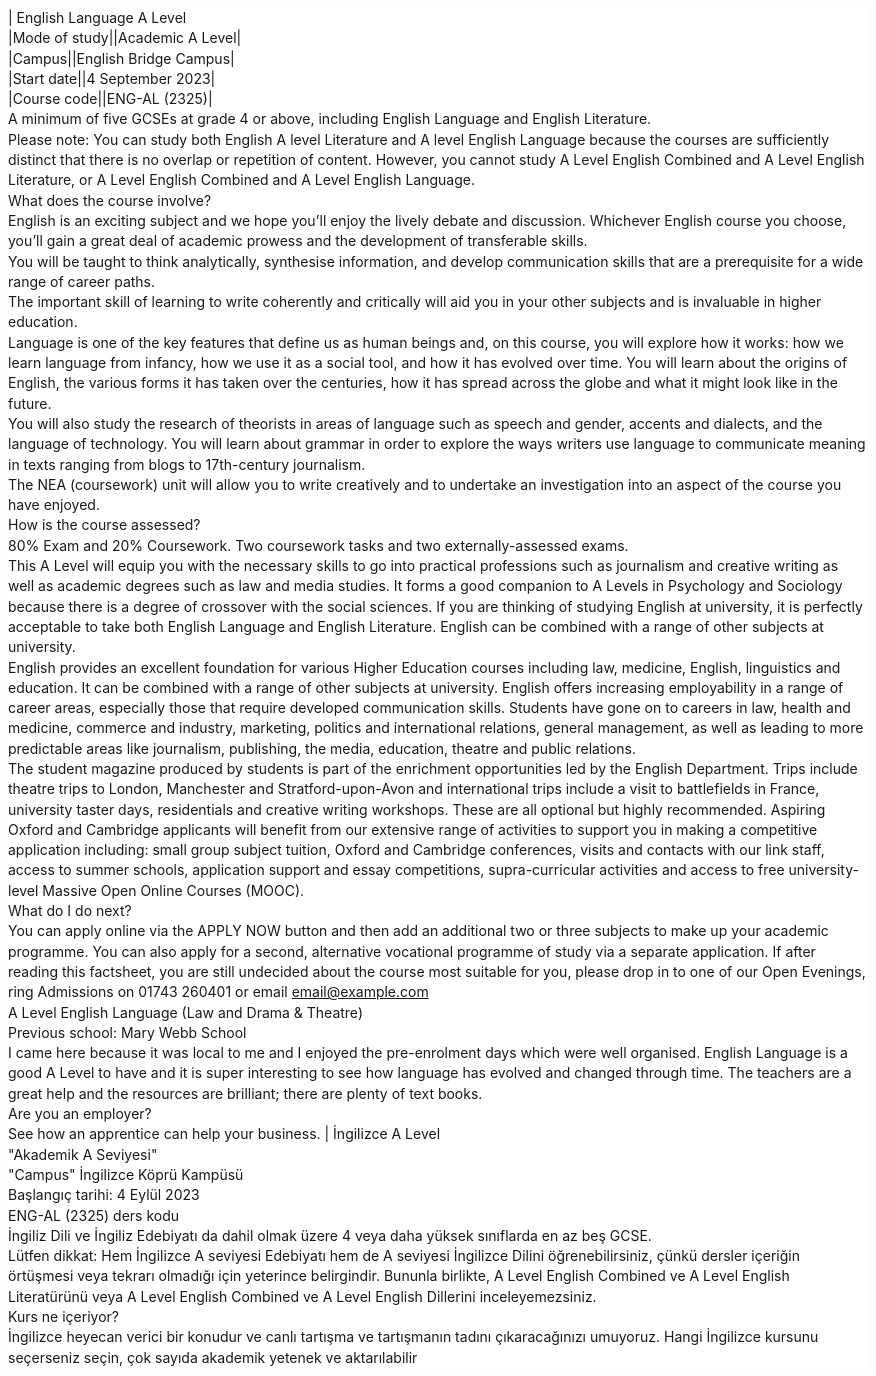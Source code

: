 | English Language A Level<br/>&#124;Mode of study&#124;&#124;Academic A Level&#124;<br/>&#124;Campus&#124;&#124;English Bridge Campus&#124;<br/>&#124;Start date&#124;&#124;4 September 2023&#124;<br/>&#124;Course code&#124;&#124;ENG-AL (2325)&#124;<br/>A minimum of five GCSEs at grade 4 or above, including English Language and English Literature.<br/>Please note: You can study both English A level Literature and A level English Language because the courses are sufficiently distinct that there is no overlap or repetition of content. However, you cannot study A Level English Combined and A Level English Literature, or A Level English Combined and A Level English Language.<br/>What does the course involve?<br/>English is an exciting subject and we hope you’ll enjoy the lively debate and discussion. Whichever English course you choose, you’ll gain a great deal of academic prowess and the development of transferable skills.<br/>You will be taught to think analytically, synthesise information, and develop communication skills that are a prerequisite for a wide range of career paths.<br/>The important skill of learning to write coherently and critically will aid you in your other subjects and is invaluable in higher education.<br/>Language is one of the key features that define us as human beings and, on this course, you will explore how it works: how we learn language from infancy, how we use it as a social tool, and how it has evolved over time. You will learn about the origins of English, the various forms it has taken over the centuries, how it has spread across the globe and what it might look like in the future.<br/>You will also study the research of theorists in areas of language such as speech and gender, accents and dialects, and the language of technology. You will learn about grammar in order to explore the ways writers use language to communicate meaning in texts ranging from blogs to 17th-century journalism.<br/>The NEA (coursework) unit will allow you to write creatively and to undertake an investigation into an aspect of the course you have enjoyed.<br/>How is the course assessed?<br/>80% Exam and 20% Coursework. Two coursework tasks and two externally-assessed exams.<br/>This A Level will equip you with the necessary skills to go into practical professions such as journalism and creative writing as well as academic degrees such as law and media studies. It forms a good companion to A Levels in Psychology and Sociology because there is a degree of crossover with the social sciences. If you are thinking of studying English at university, it is perfectly acceptable to take both English Language and English Literature. English can be combined with a range of other subjects at university.<br/>English provides an excellent foundation for various Higher Education courses including law, medicine, English, linguistics and education. It can be combined with a range of other subjects at university. English offers increasing employability in a range of career areas, especially those that require developed communication skills. Students have gone on to careers in law, health and medicine, commerce and industry, marketing, politics and international relations, general management, as well as leading to more predictable areas like journalism, publishing, the media, education, theatre and public relations.<br/>The student magazine produced by students is part of the enrichment opportunities led by the English Department. Trips include theatre trips to London, Manchester and Stratford-upon-Avon and international trips include a visit to battlefields in France, university taster days, residentials and creative writing workshops. These are all optional but highly recommended. Aspiring Oxford and Cambridge applicants will benefit from our extensive range of activities to support you in making a competitive application including: small group subject tuition, Oxford and Cambridge conferences, visits and contacts with our link staff, access to summer schools, application support and essay competitions, supra-curricular activities and access to free university-level Massive Open Online Courses (MOOC).<br/>What do I do next?<br/>You can apply online via the APPLY NOW button and then add an additional two or three subjects to make up your academic programme. You can also apply for a second, alternative vocational programme of study via a separate application. If after reading this factsheet, you are still undecided about the course most suitable for you, please drop in to one of our Open Evenings, ring Admissions on 01743 260401 or email email@example.com<br/>A Level English Language (Law and Drama & Theatre)<br/>Previous school: Mary Webb School<br/>I came here because it was local to me and I enjoyed the pre-enrolment days which were well organised. English Language is a good A Level to have and it is super interesting to see how language has evolved and changed through time. The teachers are a great help and the resources are brilliant; there are plenty of text books.<br/>Are you an employer?<br/>See how an apprentice can help your business. | İngilizce A Level<br/>"Akademik A Seviyesi"<br/>"Campus" İngilizce Köprü Kampüsü<br/>Başlangıç tarihi: 4 Eylül 2023<br/>ENG-AL (2325) ders kodu<br/>İngiliz Dili ve İngiliz Edebiyatı da dahil olmak üzere 4 veya daha yüksek sınıflarda en az beş GCSE.<br/>Lütfen dikkat: Hem İngilizce A seviyesi Edebiyatı hem de A seviyesi İngilizce Dilini öğrenebilirsiniz, çünkü dersler içeriğin örtüşmesi veya tekrarı olmadığı için yeterince belirgindir. Bununla birlikte, A Level English Combined ve A Level English Literatürünü veya A Level English Combined ve A Level English Dillerini inceleyemezsiniz.<br/>Kurs ne içeriyor?<br/>İngilizce heyecan verici bir konudur ve canlı tartışma ve tartışmanın tadını çıkaracağınızı umuyoruz. Hangi İngilizce kursunu seçerseniz seçin, çok sayıda akademik yetenek ve aktarılabilir